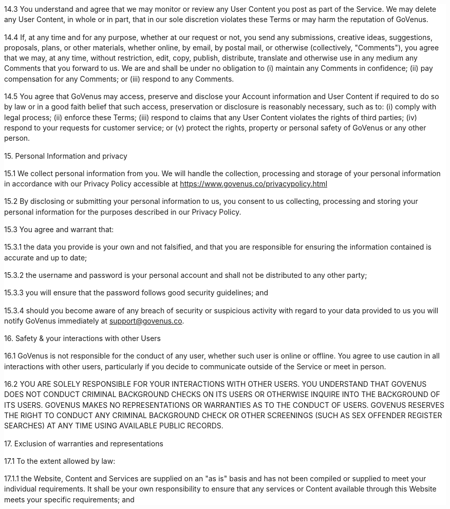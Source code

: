 14.3 You understand and agree that we may monitor or review any User Content you post as part of the Service. We may delete any User Content, in whole or in part, that in our sole discretion violates these Terms or may harm the reputation of GoVenus.

14.4 If, at any time and for any purpose, whether at our request or not, you send any submissions, creative ideas, suggestions, proposals, plans, or other materials, whether online, by email, by postal mail, or otherwise (collectively, "Comments"), you agree that we may, at any time, without restriction, edit, copy, publish, distribute, translate and otherwise use in any medium any Comments that you forward to us. We are and shall be under no obligation to (i) maintain any Comments in confidence; (ii) pay compensation for any Comments; or (iii) respond to any Comments.

14.5 You agree that GoVenus may access, preserve and disclose your Account information and User Content if required to do so by law or in a good faith belief that such access, preservation or disclosure is reasonably necessary, such as to: (i) comply with legal process; (ii) enforce these Terms; (iii) respond to claims that any User Content violates the rights of third parties; (iv) respond to your requests for customer service; or (v) protect the rights, property or personal safety of GoVenus or any other person.

15\. Personal Information and privacy

15.1 We collect personal information from you. We will handle the collection, processing and storage of your personal information in accordance with our Privacy Policy accessible at https://www.govenus.co/privacypolicy.html

15.2 By disclosing or submitting your personal information to us, you consent to us collecting, processing and storing your personal information for the purposes described in our Privacy Policy.

15.3 You agree and warrant that:

15.3.1 the data you provide is your own and not falsified, and that you are responsible for ensuring the information contained is accurate and up to date;

15.3.2 the username and password is your personal account and shall not be distributed to any other party;

15.3.3 you will ensure that the password follows good security guidelines; and

15.3.4 should you become aware of any breach of security or suspicious activity with regard to your data provided to us you will notify GoVenus immediately at support@govenus.co.

16\. Safety & your interactions with other Users

16.1 GoVenus is not responsible for the conduct of any user, whether such user is online or offline. You agree to use caution in all interactions with other users, particularly if you decide to communicate outside of the Service or meet in person.

16.2 YOU ARE SOLELY RESPONSIBLE FOR YOUR INTERACTIONS WITH OTHER USERS. YOU UNDERSTAND THAT GOVENUS DOES NOT CONDUCT CRIMINAL BACKGROUND CHECKS ON ITS USERS OR OTHERWISE INQUIRE INTO THE BACKGROUND OF ITS USERS. GOVENUS MAKES NO REPRESENTATIONS OR WARRANTIES AS TO THE CONDUCT OF USERS. GOVENUS RESERVES THE RIGHT TO CONDUCT ANY CRIMINAL BACKGROUND CHECK OR OTHER SCREENINGS (SUCH AS SEX OFFENDER REGISTER SEARCHES) AT ANY TIME USING AVAILABLE PUBLIC RECORDS.

17\. Exclusion of warranties and representations

17.1 To the extent allowed by law:

17.1.1 the Website, Content and Services are supplied on an "as is" basis and has not been compiled or supplied to meet your individual requirements. It shall be your own responsibility to ensure that any services or Content available through this Website meets your specific requirements; and
